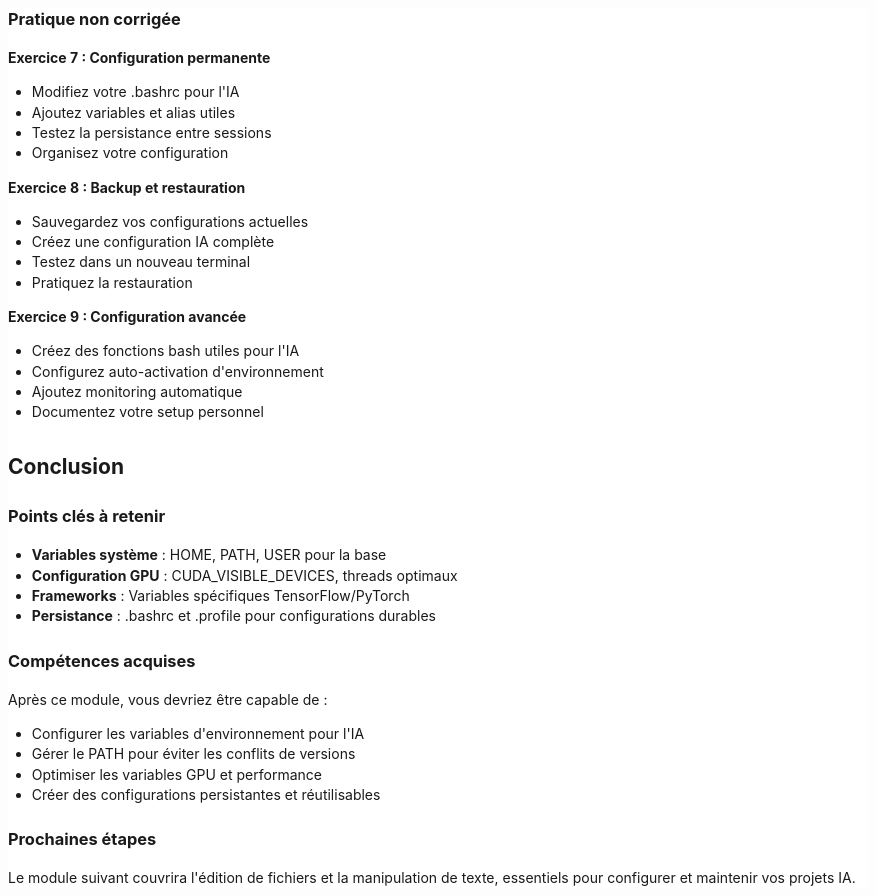 ### Pratique non corrigée

**Exercice 7 : Configuration permanente**
- Modifiez votre .bashrc pour l'IA
- Ajoutez variables et alias utiles
- Testez la persistance entre sessions
- Organisez votre configuration

**Exercice 8 : Backup et restauration**
- Sauvegardez vos configurations actuelles
- Créez une configuration IA complète
- Testez dans un nouveau terminal
- Pratiquez la restauration

**Exercice 9 : Configuration avancée**
- Créez des fonctions bash utiles pour l'IA
- Configurez auto-activation d'environnement
- Ajoutez monitoring automatique
- Documentez votre setup personnel

## Conclusion

### Points clés à retenir

- **Variables système** : HOME, PATH, USER pour la base
- **Configuration GPU** : CUDA_VISIBLE_DEVICES, threads optimaux
- **Frameworks** : Variables spécifiques TensorFlow/PyTorch
- **Persistance** : .bashrc et .profile pour configurations durables

### Compétences acquises

Après ce module, vous devriez être capable de :
- Configurer les variables d'environnement pour l'IA
- Gérer le PATH pour éviter les conflits de versions
- Optimiser les variables GPU et performance
- Créer des configurations persistantes et réutilisables

### Prochaines étapes

Le module suivant couvrira l'édition de fichiers et la manipulation de texte, essentiels pour configurer et maintenir vos projets IA.
